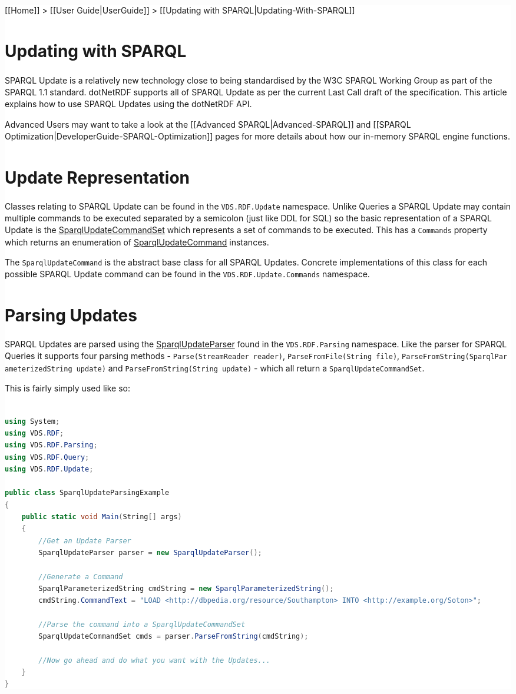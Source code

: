 [[Home]] > [[User Guide|UserGuide]] > [[Updating with SPARQL|Updating-With-SPARQL]]

# Updating with SPARQL 

SPARQL Update is a relatively new technology close to being standardised by the W3C SPARQL Working Group as part of the SPARQL 1.1 standard. dotNetRDF supports all of SPARQL Update as per the current Last Call draft of the specification. This article explains how to use SPARQL Updates using the dotNetRDF API.

Advanced Users may want to take a look at the [[Advanced SPARQL|Advanced-SPARQL]] and [[SPARQL Optimization|DeveloperGuide-SPARQL-Optimization]] pages for more details about how our in-memory SPARQL engine functions.

# Update Representation 

Classes relating to SPARQL Update can be found in the `VDS.RDF.Update` namespace. Unlike Queries a SPARQL Update may contain multiple commands to be executed separated by a semicolon (just like DDL for SQL) so the basic representation of a SPARQL Update is the [SparqlUpdateCommandSet](https://dotnetrdf.github.io/api/html/T_VDS_RDF_Update_SparqlUpdateCommandSet.htm) which represents a set of commands to be executed. This has a `Commands` property which returns an enumeration of [SparqlUpdateCommand](https://dotnetrdf.github.io/api/html/T_VDS_RDF_Update_SparqlUpdateCommand.htm) instances.

The `SparqlUpdateCommand` is the abstract base class for all SPARQL Updates. Concrete implementations of this class for each possible SPARQL Update command can be found in the `VDS.RDF.Update.Commands` namespace.

# Parsing Updates 

SPARQL Updates are parsed using the [SparqlUpdateParser](https://dotnetrdf.github.io/api/html/T_VDS_RDF_Parsing_SparqlUpdateParser.htm) found in the `VDS.RDF.Parsing` namespace. Like the parser for SPARQL Queries it supports four parsing methods - `Parse(StreamReader reader)`, `ParseFromFile(String file)`, `ParseFromString(SparqlParameterizedString update)` and `ParseFromString(String update)` - which all return a `SparqlUpdateCommandSet`.

This is fairly simply used like so:

```csharp

using System;
using VDS.RDF;
using VDS.RDF.Parsing;
using VDS.RDF.Query;
using VDS.RDF.Update;

public class SparqlUpdateParsingExample
{
	public static void Main(String[] args)
	{
		//Get an Update Parser
		SparqlUpdateParser parser = new SparqlUpdateParser();

		//Generate a Command
		SparqlParameterizedString cmdString = new SparqlParameterizedString();
		cmdString.CommandText = "LOAD <http://dbpedia.org/resource/Southampton> INTO <http://example.org/Soton>";

		//Parse the command into a SparqlUpdateCommandSet
		SparqlUpdateCommandSet cmds = parser.ParseFromString(cmdString);

		//Now go ahead and do what you want with the Updates...
	}
}
```
